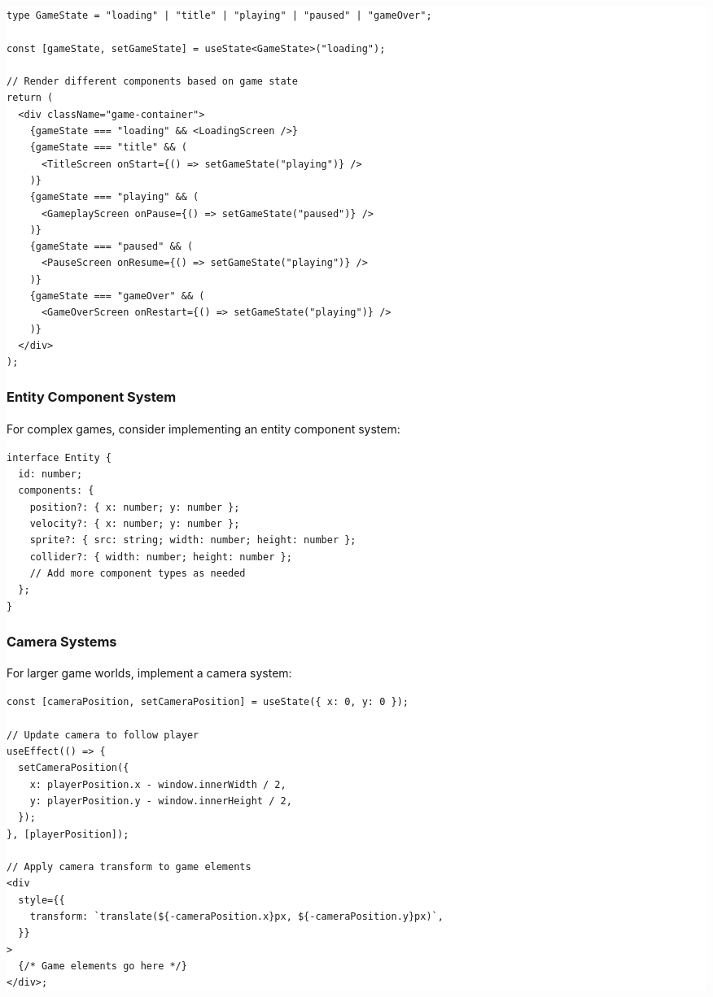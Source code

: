 ```tsx
type GameState = "loading" | "title" | "playing" | "paused" | "gameOver";

const [gameState, setGameState] = useState<GameState>("loading");

// Render different components based on game state
return (
  <div className="game-container">
    {gameState === "loading" && <LoadingScreen />}
    {gameState === "title" && (
      <TitleScreen onStart={() => setGameState("playing")} />
    )}
    {gameState === "playing" && (
      <GameplayScreen onPause={() => setGameState("paused")} />
    )}
    {gameState === "paused" && (
      <PauseScreen onResume={() => setGameState("playing")} />
    )}
    {gameState === "gameOver" && (
      <GameOverScreen onRestart={() => setGameState("playing")} />
    )}
  </div>
);
```

### Entity Component System

For complex games, consider implementing an entity component system:

```tsx
interface Entity {
  id: number;
  components: {
    position?: { x: number; y: number };
    velocity?: { x: number; y: number };
    sprite?: { src: string; width: number; height: number };
    collider?: { width: number; height: number };
    // Add more component types as needed
  };
}
```

### Camera Systems

For larger game worlds, implement a camera system:

```tsx
const [cameraPosition, setCameraPosition] = useState({ x: 0, y: 0 });

// Update camera to follow player
useEffect(() => {
  setCameraPosition({
    x: playerPosition.x - window.innerWidth / 2,
    y: playerPosition.y - window.innerHeight / 2,
  });
}, [playerPosition]);

// Apply camera transform to game elements
<div
  style={{
    transform: `translate(${-cameraPosition.x}px, ${-cameraPosition.y}px)`,
  }}
>
  {/* Game elements go here */}
</div>;
```